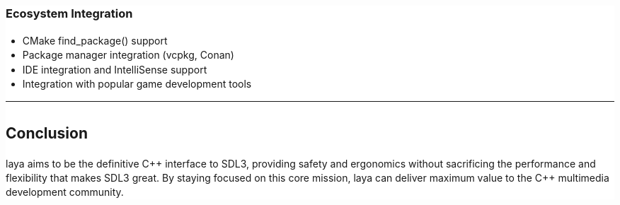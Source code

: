 ### Ecosystem Integration

- CMake find_package() support
- Package manager integration (vcpkg, Conan)
- IDE integration and IntelliSense support
- Integration with popular game development tools

---

## Conclusion

laya aims to be the definitive C++ interface to SDL3, providing safety and ergonomics without sacrificing the performance and flexibility that makes SDL3 great. By staying focused on this core mission, laya can deliver maximum value to the C++ multimedia development community.
